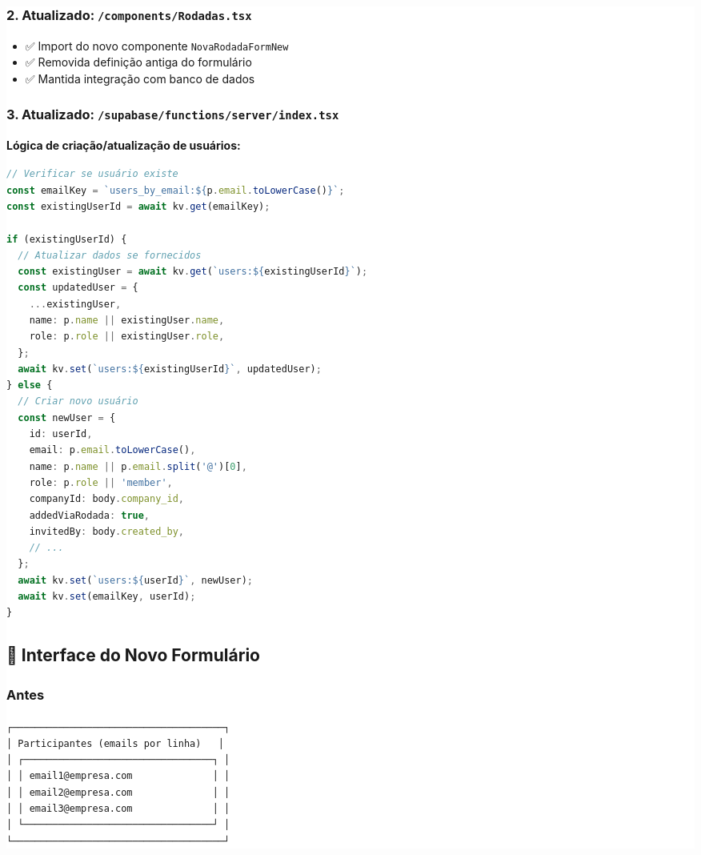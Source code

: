 ### 2. Atualizado: `/components/Rodadas.tsx`

- ✅ Import do novo componente `NovaRodadaFormNew`
- ✅ Removida definição antiga do formulário
- ✅ Mantida integração com banco de dados

### 3. Atualizado: `/supabase/functions/server/index.tsx`

**Lógica de criação/atualização de usuários:**

```typescript
// Verificar se usuário existe
const emailKey = `users_by_email:${p.email.toLowerCase()}`;
const existingUserId = await kv.get(emailKey);

if (existingUserId) {
  // Atualizar dados se fornecidos
  const existingUser = await kv.get(`users:${existingUserId}`);
  const updatedUser = {
    ...existingUser,
    name: p.name || existingUser.name,
    role: p.role || existingUser.role,
  };
  await kv.set(`users:${existingUserId}`, updatedUser);
} else {
  // Criar novo usuário
  const newUser = {
    id: userId,
    email: p.email.toLowerCase(),
    name: p.name || p.email.split('@')[0],
    role: p.role || 'member',
    companyId: body.company_id,
    addedViaRodada: true,
    invitedBy: body.created_by,
    // ...
  };
  await kv.set(`users:${userId}`, newUser);
  await kv.set(emailKey, userId);
}
```

## 🎨 Interface do Novo Formulário

### Antes
```
┌─────────────────────────────────────┐
│ Participantes (emails por linha)   │
│ ┌─────────────────────────────────┐ │
│ │ email1@empresa.com              │ │
│ │ email2@empresa.com              │ │
│ │ email3@empresa.com              │ │
│ └─────────────────────────────────┘ │
└─────────────────────────────────────┘
```
